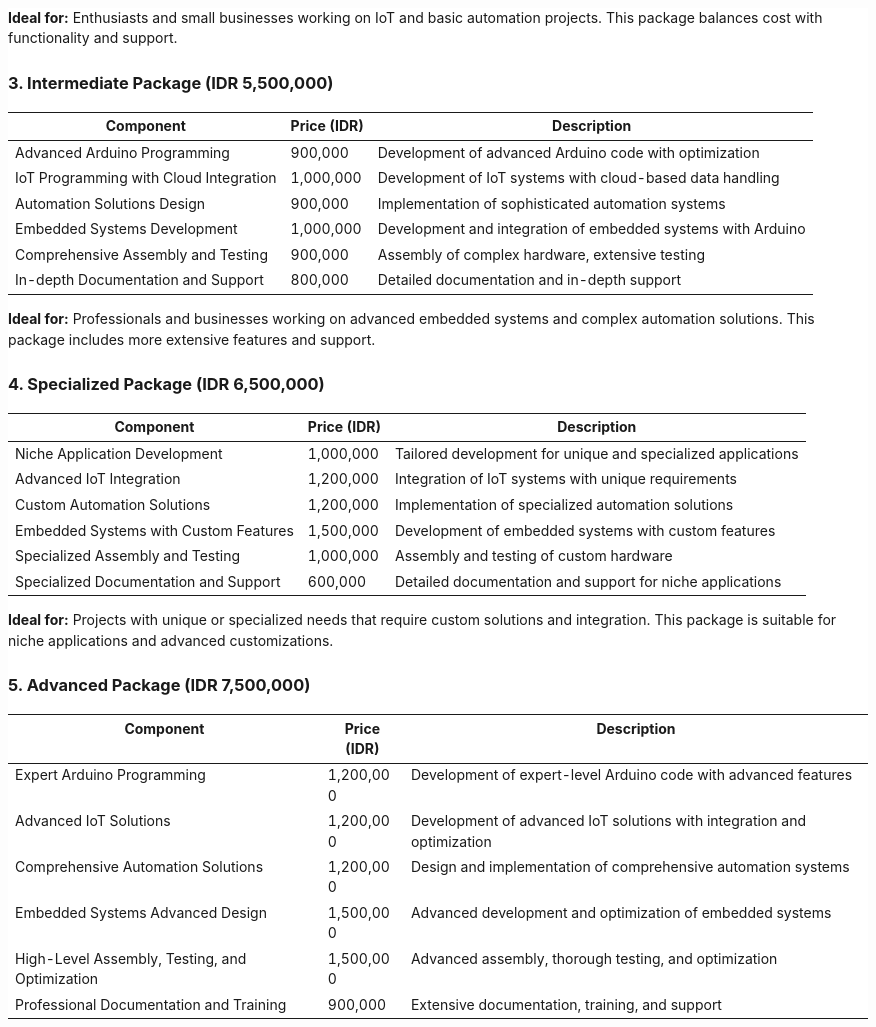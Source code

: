 **Ideal for:** Enthusiasts and small businesses working on IoT and basic automation projects. This package balances cost with functionality and support.

### 3. Intermediate Package (IDR 5,500,000)

| Component                        | Price (IDR) | Description |
|----------------------------------|-------------|-------------|
| Advanced Arduino Programming     | 900,000     | Development of advanced Arduino code with optimization |
| IoT Programming with Cloud Integration | 1,000,000 | Development of IoT systems with cloud-based data handling |
| Automation Solutions Design      | 900,000     | Implementation of sophisticated automation systems |
| Embedded Systems Development     | 1,000,000   | Development and integration of embedded systems with Arduino |
| Comprehensive Assembly and Testing | 900,000   | Assembly of complex hardware, extensive testing |
| In-depth Documentation and Support | 800,000   | Detailed documentation and in-depth support |

**Ideal for:** Professionals and businesses working on advanced embedded systems and complex automation solutions. This package includes more extensive features and support.

### 4. Specialized Package (IDR 6,500,000)

| Component                            | Price (IDR) | Description |
|--------------------------------------|-------------|-------------|
| Niche Application Development        | 1,000,000   | Tailored development for unique and specialized applications |
| Advanced IoT Integration             | 1,200,000   | Integration of IoT systems with unique requirements |
| Custom Automation Solutions          | 1,200,000   | Implementation of specialized automation solutions |
| Embedded Systems with Custom Features | 1,500,000 | Development of embedded systems with custom features |
| Specialized Assembly and Testing     | 1,000,000   | Assembly and testing of custom hardware |
| Specialized Documentation and Support | 600,000    | Detailed documentation and support for niche applications |

**Ideal for:** Projects with unique or specialized needs that require custom solutions and integration. This package is suitable for niche applications and advanced customizations.

### 5. Advanced Package (IDR 7,500,000)

| Component                            | Price (IDR) | Description |
|--------------------------------------|-------------|-------------|
| Expert Arduino Programming           | 1,200,000   | Development of expert-level Arduino code with advanced features |
| Advanced IoT Solutions               | 1,200,000   | Development of advanced IoT solutions with integration and optimization |
| Comprehensive Automation Solutions   | 1,200,000   | Design and implementation of comprehensive automation systems |
| Embedded Systems Advanced Design    | 1,500,000   | Advanced development and optimization of embedded systems |
| High-Level Assembly, Testing, and Optimization | 1,500,000 | Advanced assembly, thorough testing, and optimization |
| Professional Documentation and Training | 900,000   | Extensive documentation, training, and support |

